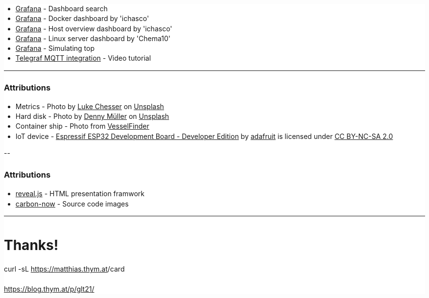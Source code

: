 - <a href="https://grafana.com/grafana/dashboards?collector=Telegraf&dataSource=influxdb&pg=dashboards&search=docker">Grafana</a> - Dashboard search
- <a href="https://grafana.com/grafana/dashboards/10585">Grafana</a> - Docker dashboard by 'ichasco'
- <a href="https://grafana.com/grafana/dashboards/10585">Grafana</a> - Host overview dashboard by 'ichasco'
- <a href="https://grafana.com/grafana/dashboards/11912">Grafana</a> - Linux server dashboard by 'Chema10'
- <a href="https://grafana.com/grafana/dashboards/3387">Grafana</a> - Simulating top 
- <a href="https://www.influxdata.com/integration/mqtt-monitoring/">Telegraf MQTT integration</a> - Video tutorial

---

### Attributions

- Metrics - Photo by <a href="https://unsplash.com/@lukechesser?utm_source=unsplash&utm_medium=referral&utm_content=creditCopyText">Luke Chesser</a> on <a href="https://unsplash.com/s/photos/metrics?utm_source=unsplash&utm_medium=referral&utm_content=creditCopyText">Unsplash</a>
- Hard disk - Photo by <a href="https://unsplash.com/@redaquamedia?utm_source=unsplash&utm_medium=referral&utm_content=creditCopyText">Denny Müller</a> on <a href="https://unsplash.com/s/photos/hard-disk?utm_source=unsplash&utm_medium=referral&utm_content=creditCopyText">Unsplash</a>
- Container ship - Photo from <a href="https://www.vesselfinder.com/ship-photos/693046">VesselFinder</a>
- IoT device - <a href="https://www.flickr.com/photos/35434449@N08/29834681185">Espressif ESP32 Development Board - Developer Edition</a> by <a href="https://www.flickr.com/photos/35434449@N08">adafruit</a> is licensed under <a href="https://creativecommons.org/licenses/by-nc-sa/2.0/?ref=ccsearch&atype=rich">CC BY-NC-SA 2.0</a>

--

### Attributions
- <a href="https://revealjs.com/">reveal.js</a> - HTML presentation framwork
- <a href="https://carbon.now.sh/">carbon-now</a> - Source code images

---

# Thanks!

curl -sL <a href="https://matthias.thym.at">https://matthias.thym.at</a>/card \
\
<a href="https://blog.thym.at/p/glt21">https://blog.thym.at/p/glt21/</a>
